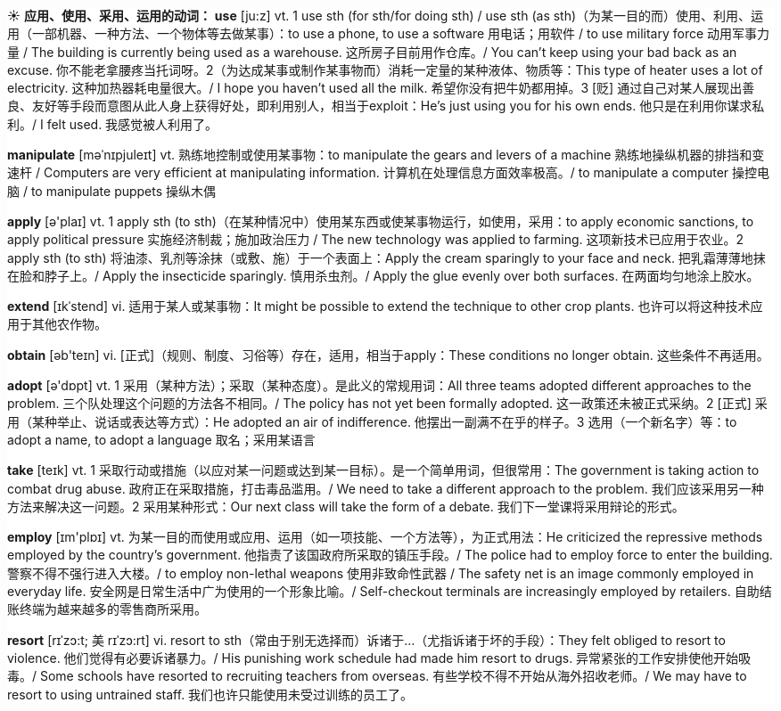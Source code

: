 ☀ <span class="category">**应用、使用、采用、运用的动词：**</span>
<span class="vocabulary">**use**</span> [ju:z] 
<span class="definition">vt. 1 use sth (for sth/for doing sth) / use sth (as sth)（为某一目的而）使用、利用、运用（一部机器、一种方法、一个物体等去做某事）：</span>to use a phone, to use a software 用电话；用软件 / to use military force 动用军事力量 / The building is currently being used as a warehouse. 这所房子目前用作仓库。/ You can’t keep using your bad back as an excuse. 你不能老拿腰疼当托词呀。<span class="definition">2（为达成某事或制作某事物而）消耗一定量的某种液体、物质等：</span>This type of heater uses a lot of electricity. 这种加热器耗电量很大。/ I hope you haven’t used all the milk. 希望你没有把牛奶都用掉。<span class="definition">3 [贬] 通过自己对某人展现出善良、友好等手段而意图从此人身上获得好处，即利用别人，相当于exploit：</span>He’s just using you for his own ends. 他只是在利用你谋求私利。/ I felt used. 我感觉被人利用了。
           
<span class="vocabulary">**manipulate**</span> [məˈnɪpjuleɪt]
<span class="definition">vt. 熟练地控制或使用某事物：</span>to manipulate the gears and levers of a machine 熟练地操纵机器的排挡和变速杆 / Computers are very efficient at manipulating information. 计算机在处理信息方面效率极高。/ to manipulate a computer 操控电脑 / to manipulate puppets 操纵木偶

<span class="vocabulary">**apply**</span> [ə'plaɪ] 
<span class="definition">vt. 1 apply sth (to sth)（在某种情况中）使用某东西或使某事物运行，如使用，采用：</span>to apply economic sanctions, to apply political pressure 实施经济制裁；施加政治压力 / The new technology was applied to farming. 这项新技术已应用于农业。<span class="definition">2 apply sth (to sth) 将油漆、乳剂等涂抹（或敷、施）于一个表面上：</span>Apply the cream sparingly to your face and neck. 把乳霜薄薄地抹在脸和脖子上。/ Apply the insecticide sparingly. 慎用杀虫剂。/ Apply the glue evenly over both surfaces. 在两面均匀地涂上胶水。
           
<span class="vocabulary">**extend**</span> [ɪkˈstend]
<span class="definition">vi. 适用于某人或某事物：</span>It might be possible to extend the technique to other crop plants. 也许可以将这种技术应用于其他农作物。

<span class="vocabulary">**obtain**</span> [əb'teɪn] 
<span class="definition">vi. [正式]（规则、制度、习俗等）存在，适用，相当于apply：</span>These conditions no longer obtain. 这些条件不再适用。

<span class="vocabulary">**adopt**</span> [ə'dɒpt] 
<span class="definition">vt. 1 采用（某种方法）；采取（某种态度）。是此义的常规用词：</span>All three teams adopted different approaches to the problem. 三个队处理这个问题的方法各不相同。/ The policy has not yet been formally adopted. 这一政策还未被正式采纳。<span class="definition">2 [正式] 采用（某种举止、说话或表达等方式）：</span>He adopted an air of indifference. 他摆出一副满不在乎的样子。<span class="definition">3 选用（一个新名字）等：</span>to adopt a name, to adopt a language 取名；采用某语言

<span class="vocabulary">**take**</span> [teɪk] 
<span class="definition">vt. 1 采取行动或措施（以应对某一问题或达到某一目标）。是一个简单用词，但很常用：</span>The government is taking action to combat drug abuse. 政府正在采取措施，打击毒品滥用。/ We need to take a different approach to the problem. 我们应该采用另一种方法来解决这一问题。<span class="definition">2 采用某种形式：</span>Our next class will take the form of a debate. 我们下一堂课将采用辩论的形式。

<span class="vocabulary">**employ**</span> [ɪm'plɒɪ] 
<span class="definition">vt. 为某一目的而使用或应用、运用（如一项技能、一个方法等），为正式用法：</span>He criticized the repressive methods employed by the country’s government. 他指责了该国政府所采取的镇压手段。/ The police had to employ force to enter the building. 警察不得不强行进入大楼。/ to employ non-lethal weapons 使用非致命性武器 / The safety net is an image commonly employed in everyday life. 安全网是日常生活中广为使用的一个形象比喻。/ Self-checkout terminals are increasingly employed by retailers. 自助结账终端为越来越多的零售商所采用。
           
<span class="vocabulary">**resort**</span> [rɪˈzɔ:t; 美 rɪˈzɔ:rt]
<span class="definition">vi. resort to sth（常由于别无选择而）诉诸于…（尤指诉诸于坏的手段）：</span>They felt obliged to resort to violence. 他们觉得有必要诉诸暴力。/ His punishing work schedule had made him resort to drugs. 异常紧张的工作安排使他开始吸毒。/ Some schools have resorted to recruiting teachers from overseas. 有些学校不得不开始从海外招收老师。/ We may have to resort to using untrained staff. 我们也许只能使用未受过训练的员工了。
